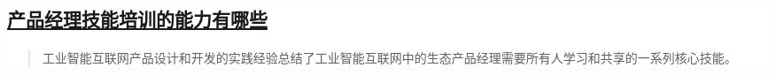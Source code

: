  ## [产品经理技能培训的能力有哪些](http://www.chanpin100.com/article/116331)
 > 工业智能互联网产品设计和开发的实践经验总结了工业智能互联网中的生态产品经理需要所有人学习和共享的一系列核心技能。

    